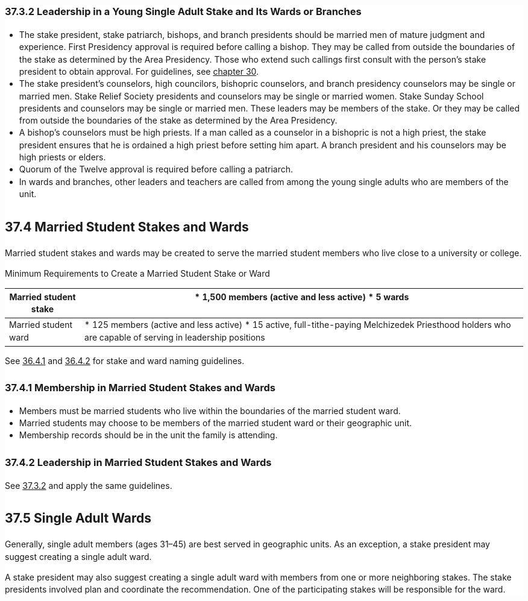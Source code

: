 ### 37.3.2 Leadership in a Young Single Adult Stake and Its Wards or Branches

* The stake president, stake patriarch, bishops, and branch presidents should be married men of mature judgment and experience. First Presidency approval is required before calling a bishop. They may be called from outside the boundaries of the stake as determined by the Area Presidency. Those who extend such callings first consult with the person’s stake president to obtain approval. For guidelines, see [chapter 30](30-callings-in-the-church.md).
* The stake president’s counselors, high councilors, bishopric counselors, and branch presidency counselors may be single or married men. Stake Relief Society presidents and counselors may be single or married women. Stake Sunday School presidents and counselors may be single or married men. These leaders may be members of the stake. Or they may be called from outside the boundaries of the stake as determined by the Area Presidency.
* A bishop’s counselors must be high priests. If a man called as a counselor in a bishopric is not a high priest, the stake president ensures that he is ordained a high priest before setting him apart. A branch president and his counselors may be high priests or elders.
* Quorum of the Twelve approval is required before calling a patriarch.
* In wards and branches, other leaders and teachers are called from among the young single adults who are members of the unit.

## 37.4 Married Student Stakes and Wards

Married student stakes and wards may be created to serve the married student members who live close to a university or college.

Minimum Requirements to Create a Married Student Stake or Ward

| Married student stake | * 1,500 members (active and less active) * 5 wards |
| --- | --- |
| Married student ward | * 125 members (active and less active) * 15 active, full-tithe-paying Melchizedek Priesthood holders who are capable of serving in leadership positions |

See [36.4.1](36-creating-changing-and-naming-new-units.md#3641-naming-stakes-and-districts) and [36.4.2](36-creating-changing-and-naming-new-units.md#3642-naming-wards-and-branches) for stake and ward naming guidelines.

### 37.4.1 Membership in Married Student Stakes and Wards

* Members must be married students who live within the boundaries of the married student ward.
* Married students may choose to be members of the married student ward or their geographic unit.
* Membership records should be in the unit the family is attending.

### 37.4.2 Leadership in Married Student Stakes and Wards

See [37.3.2](37-specialized-stakes-wards-and-branches.md#3732-leadership-in-a-young-single-adult-stake-and-its-wards-or-branches) and apply the same guidelines.

## 37.5 Single Adult Wards

Generally, single adult members (ages 31–45) are best served in geographic units. As an exception, a stake president may suggest creating a single adult ward.

A stake president may also suggest creating a single adult ward with members from one or more neighboring stakes. The stake presidents involved plan and coordinate the recommendation. One of the participating stakes will be responsible for the ward.
